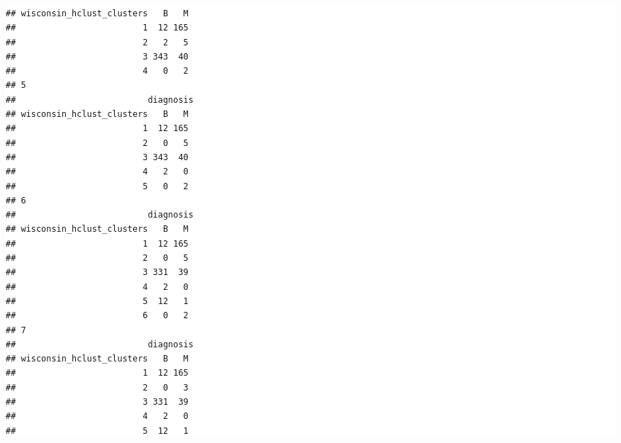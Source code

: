     ## wisconsin_hclust_clusters   B   M
    ##                         1  12 165
    ##                         2   2   5
    ##                         3 343  40
    ##                         4   0   2
    ## 5
    ##                          diagnosis
    ## wisconsin_hclust_clusters   B   M
    ##                         1  12 165
    ##                         2   0   5
    ##                         3 343  40
    ##                         4   2   0
    ##                         5   0   2
    ## 6
    ##                          diagnosis
    ## wisconsin_hclust_clusters   B   M
    ##                         1  12 165
    ##                         2   0   5
    ##                         3 331  39
    ##                         4   2   0
    ##                         5  12   1
    ##                         6   0   2
    ## 7
    ##                          diagnosis
    ## wisconsin_hclust_clusters   B   M
    ##                         1  12 165
    ##                         2   0   3
    ##                         3 331  39
    ##                         4   2   0
    ##                         5  12   1